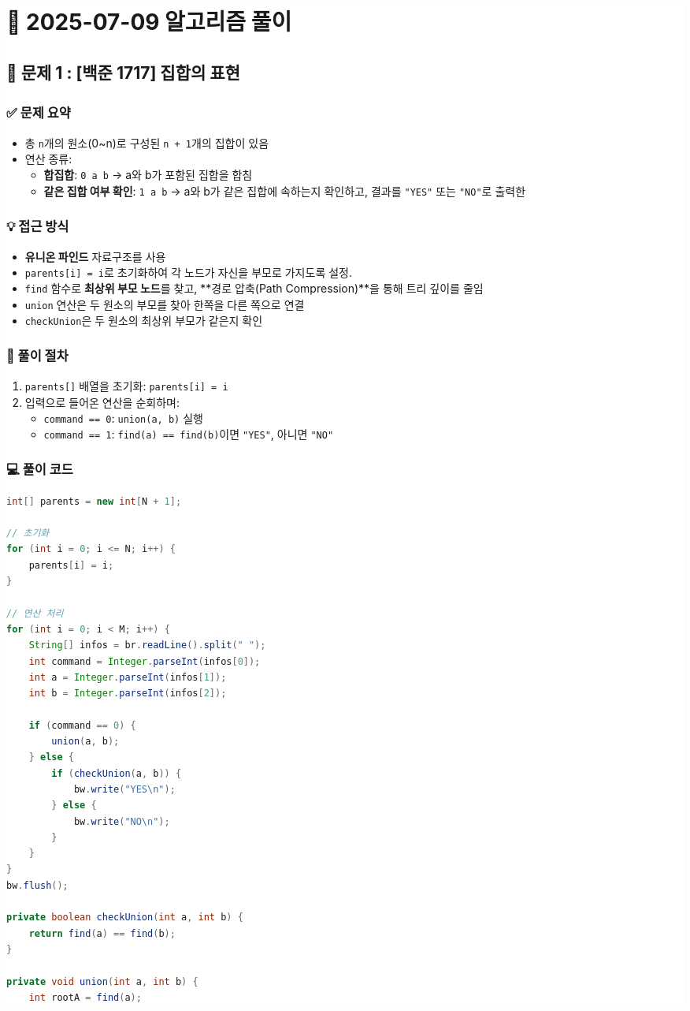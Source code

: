 # 🧠 2025-07-09 알고리즘 풀이

## 📌 문제 1 : [백준 1717] 집합의 표현

### ✅ 문제 요약
- 총 `n`개의 원소(0~n)로 구성된 `n + 1`개의 집합이 있음
- 연산 종류:
  - **합집합**: `0 a b` → a와 b가 포함된 집합을 합침
  - **같은 집합 여부 확인**: `1 a b` → a와 b가 같은 집합에 속하는지 확인하고, 결과를 `"YES"` 또는 `"NO"`로 출력한


### 💡 접근 방식

- **유니온 파인드** 자료구조를 사용
- `parents[i] = i`로 초기화하여 각 노드가 자신을 부모로 가지도록 설정.
- `find` 함수로 **최상위 부모 노드**를 찾고, **경로 압축(Path Compression)**을 통해 트리 깊이를 줄임
- `union` 연산은 두 원소의 부모를 찾아 한쪽을 다른 쪽으로 연결
- `checkUnion`은 두 원소의 최상위 부모가 같은지 확인
  

### 👣 풀이 절차


1. `parents[]` 배열을 초기화: `parents[i] = i`
2. 입력으로 들어온 연산을 순회하며:
   - `command == 0`: `union(a, b)` 실행
   - `command == 1`: `find(a) == find(b)`이면 `"YES"`, 아니면 `"NO"`


### 💻 풀이 코드
```java
int[] parents = new int[N + 1];

// 초기화
for (int i = 0; i <= N; i++) {
    parents[i] = i;
}

// 연산 처리
for (int i = 0; i < M; i++) {
    String[] infos = br.readLine().split(" ");
    int command = Integer.parseInt(infos[0]);
    int a = Integer.parseInt(infos[1]);
    int b = Integer.parseInt(infos[2]);

    if (command == 0) {
        union(a, b);
    } else {
        if (checkUnion(a, b)) {
            bw.write("YES\n");
        } else {
            bw.write("NO\n");
        }
    }
}
bw.flush();

private boolean checkUnion(int a, int b) {
    return find(a) == find(b);
}

private void union(int a, int b) {
    int rootA = find(a);
```